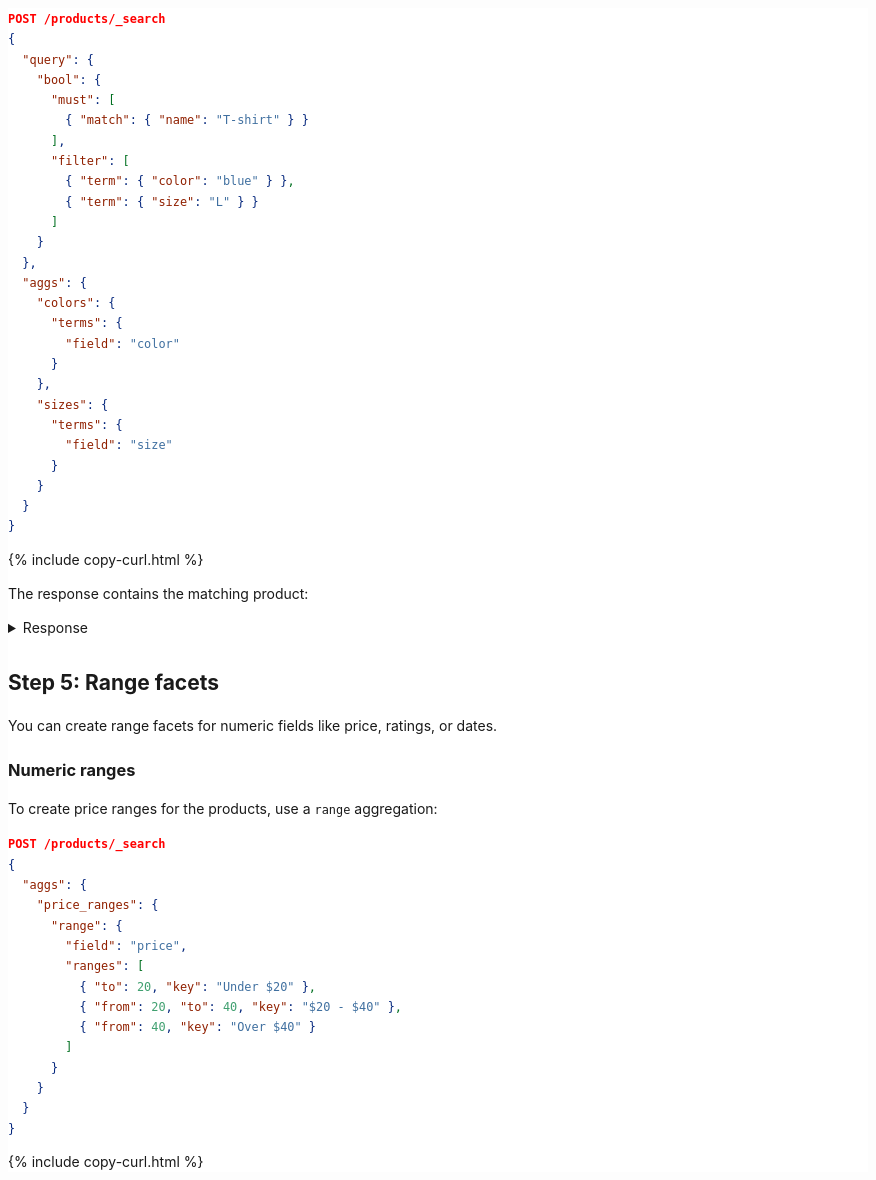 ```json
POST /products/_search
{
  "query": {
    "bool": {
      "must": [
        { "match": { "name": "T-shirt" } }
      ],
      "filter": [
        { "term": { "color": "blue" } },
        { "term": { "size": "L" } }
      ]
    }
  },
  "aggs": {
    "colors": {
      "terms": {
        "field": "color"
      }
    },
    "sizes": {
      "terms": {
        "field": "size"
      }
    }
  }
}
```
{% include copy-curl.html %}

The response contains the matching product:

<details markdown="block"><summary>
    Response
  </summary></details>

## Step 5: Range facets

You can create range facets for numeric fields like price, ratings, or dates.

### Numeric ranges

To create price ranges for the products, use a `range` aggregation:

```json
POST /products/_search
{
  "aggs": {
    "price_ranges": {
      "range": {
        "field": "price",
        "ranges": [
          { "to": 20, "key": "Under $20" },
          { "from": 20, "to": 40, "key": "$20 - $40" },
          { "from": 40, "key": "Over $40" }
        ]
      }
    }
  }
}
```
{% include copy-curl.html %}
